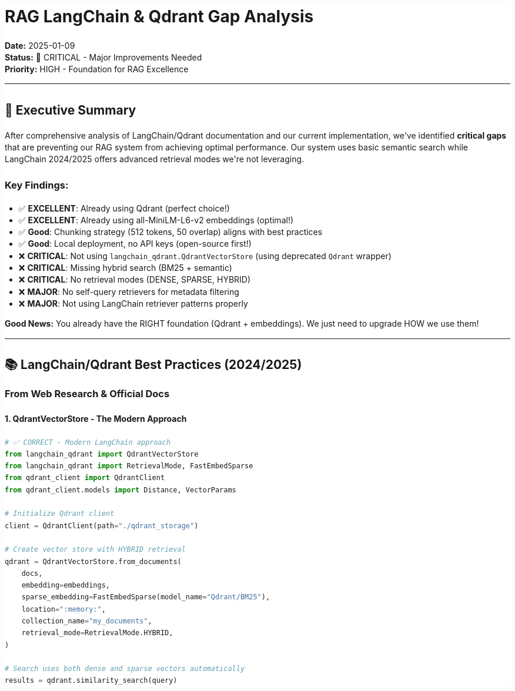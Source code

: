 # RAG LangChain & Qdrant Gap Analysis

**Date:** 2025-01-09  
**Status:** 🔴 CRITICAL - Major Improvements Needed  
**Priority:** HIGH - Foundation for RAG Excellence

---

## 🎯 Executive Summary

After comprehensive analysis of LangChain/Qdrant documentation and our current implementation, we've identified **critical gaps** that are preventing our RAG system from achieving optimal performance. Our system uses basic semantic search while LangChain 2024/2025 offers advanced retrieval modes we're not leveraging.

### Key Findings:
- ✅ **EXCELLENT**: Already using Qdrant (perfect choice!)
- ✅ **EXCELLENT**: Already using all-MiniLM-L6-v2 embeddings (optimal!)
- ✅ **Good**: Chunking strategy (512 tokens, 50 overlap) aligns with best practices
- ✅ **Good**: Local deployment, no API keys (open-source first!)
- ❌ **CRITICAL**: Not using `langchain_qdrant.QdrantVectorStore` (using deprecated `Qdrant` wrapper)
- ❌ **CRITICAL**: Missing hybrid search (BM25 + semantic)
- ❌ **CRITICAL**: No retrieval modes (DENSE, SPARSE, HYBRID)
- ❌ **MAJOR**: No self-query retrievers for metadata filtering
- ❌ **MAJOR**: Not using LangChain retriever patterns properly

**Good News:** You already have the RIGHT foundation (Qdrant + embeddings). We just need to upgrade HOW we use them!

---

## 📚 LangChain/Qdrant Best Practices (2024/2025)

### From Web Research & Official Docs

#### **1. QdrantVectorStore - The Modern Approach**

```python
# ✅ CORRECT - Modern LangChain approach
from langchain_qdrant import QdrantVectorStore
from langchain_qdrant import RetrievalMode, FastEmbedSparse
from qdrant_client import QdrantClient
from qdrant_client.models import Distance, VectorParams

# Initialize Qdrant client
client = QdrantClient(path="./qdrant_storage")

# Create vector store with HYBRID retrieval
qdrant = QdrantVectorStore.from_documents(
    docs,
    embedding=embeddings,
    sparse_embedding=FastEmbedSparse(model_name="Qdrant/BM25"),
    location=":memory:",
    collection_name="my_documents",
    retrieval_mode=RetrievalMode.HYBRID,
)

# Search uses both dense and sparse vectors automatically
results = qdrant.similarity_search(query)
```
